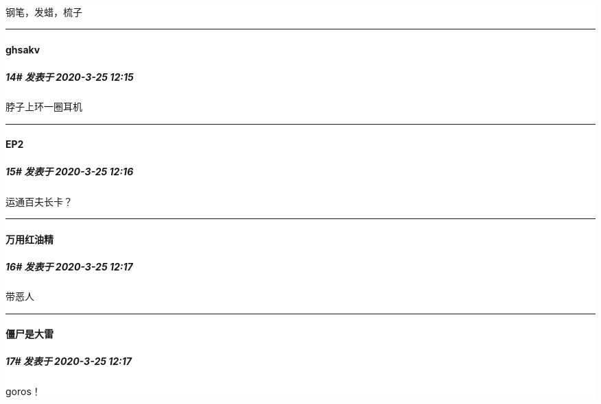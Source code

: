 
钢笔，发蜡，梳子







*****

####  ghsakv  
##### 14#       发表于 2020-3-25 12:15




脖子上环一圈耳机







*****

####  EP2  
##### 15#       发表于 2020-3-25 12:16




运通百夫长卡？







*****

####  万用红油精  
##### 16#       发表于 2020-3-25 12:17




带恶人







*****

####  僵尸是大雷  
##### 17#       发表于 2020-3-25 12:17




goros！





